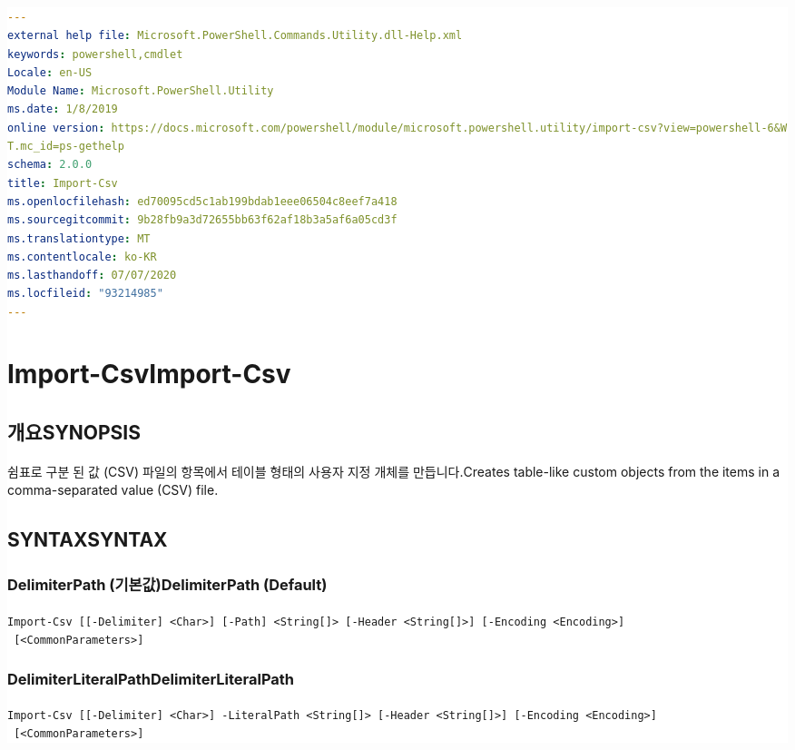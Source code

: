 ```yaml
---
external help file: Microsoft.PowerShell.Commands.Utility.dll-Help.xml
keywords: powershell,cmdlet
Locale: en-US
Module Name: Microsoft.PowerShell.Utility
ms.date: 1/8/2019
online version: https://docs.microsoft.com/powershell/module/microsoft.powershell.utility/import-csv?view=powershell-6&WT.mc_id=ps-gethelp
schema: 2.0.0
title: Import-Csv
ms.openlocfilehash: ed70095cd5c1ab199bdab1eee06504c8eef7a418
ms.sourcegitcommit: 9b28fb9a3d72655bb63f62af18b3a5af6a05cd3f
ms.translationtype: MT
ms.contentlocale: ko-KR
ms.lasthandoff: 07/07/2020
ms.locfileid: "93214985"
---
```

# <span data-ttu-id="fe9c9-103">Import-Csv</span><span class="sxs-lookup"><span data-stu-id="fe9c9-103">Import-Csv</span></span>

## <span data-ttu-id="fe9c9-104">개요</span><span class="sxs-lookup"><span data-stu-id="fe9c9-104">SYNOPSIS</span></span>
<span data-ttu-id="fe9c9-105">쉼표로 구분 된 값 (CSV) 파일의 항목에서 테이블 형태의 사용자 지정 개체를 만듭니다.</span><span class="sxs-lookup"><span data-stu-id="fe9c9-105">Creates table-like custom objects from the items in a comma-separated value (CSV) file.</span></span>

## <span data-ttu-id="fe9c9-106">SYNTAX</span><span class="sxs-lookup"><span data-stu-id="fe9c9-106">SYNTAX</span></span>

### <span data-ttu-id="fe9c9-107">DelimiterPath (기본값)</span><span class="sxs-lookup"><span data-stu-id="fe9c9-107">DelimiterPath (Default)</span></span>

```
Import-Csv [[-Delimiter] <Char>] [-Path] <String[]> [-Header <String[]>] [-Encoding <Encoding>]
 [<CommonParameters>]
```

### <span data-ttu-id="fe9c9-108">DelimiterLiteralPath</span><span class="sxs-lookup"><span data-stu-id="fe9c9-108">DelimiterLiteralPath</span></span>

```
Import-Csv [[-Delimiter] <Char>] -LiteralPath <String[]> [-Header <String[]>] [-Encoding <Encoding>]
 [<CommonParameters>]
```
